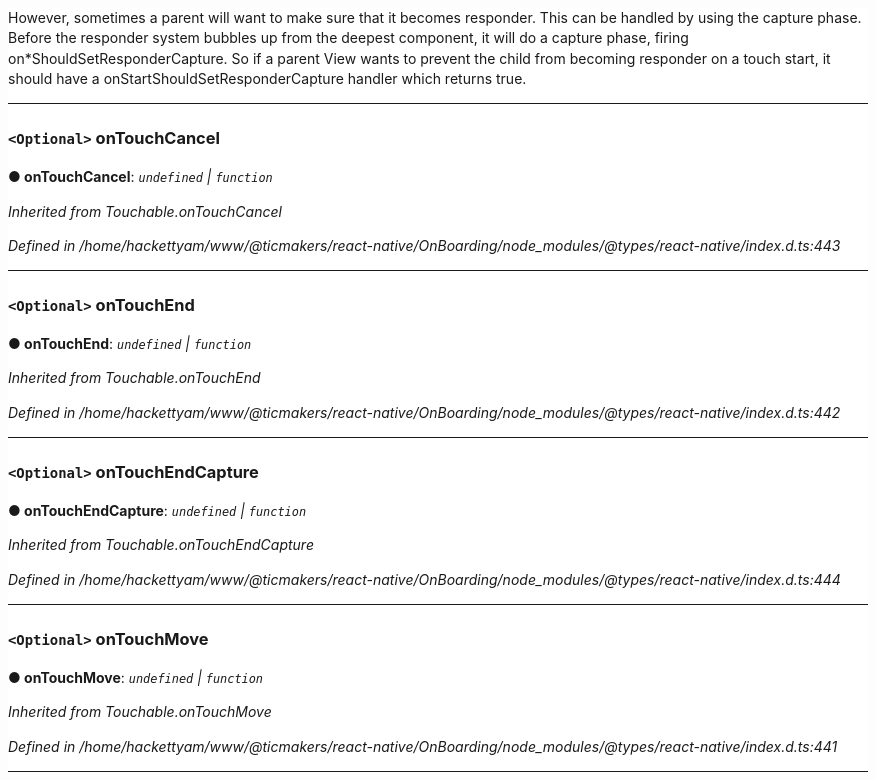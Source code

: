 However, sometimes a parent will want to make sure that it becomes responder. This can be handled by using the capture phase. Before the responder system bubbles up from the deepest component, it will do a capture phase, firing on\*ShouldSetResponderCapture. So if a parent View wants to prevent the child from becoming responder on a touch start, it should have a onStartShouldSetResponderCapture handler which returns true.

___
<a id="ontouchcancel"></a>

### `<Optional>` onTouchCancel

**● onTouchCancel**: *`undefined` \| `function`*

*Inherited from Touchable.onTouchCancel*

*Defined in /home/hackettyam/www/@ticmakers/react-native/OnBoarding/node_modules/@types/react-native/index.d.ts:443*

___
<a id="ontouchend"></a>

### `<Optional>` onTouchEnd

**● onTouchEnd**: *`undefined` \| `function`*

*Inherited from Touchable.onTouchEnd*

*Defined in /home/hackettyam/www/@ticmakers/react-native/OnBoarding/node_modules/@types/react-native/index.d.ts:442*

___
<a id="ontouchendcapture"></a>

### `<Optional>` onTouchEndCapture

**● onTouchEndCapture**: *`undefined` \| `function`*

*Inherited from Touchable.onTouchEndCapture*

*Defined in /home/hackettyam/www/@ticmakers/react-native/OnBoarding/node_modules/@types/react-native/index.d.ts:444*

___
<a id="ontouchmove"></a>

### `<Optional>` onTouchMove

**● onTouchMove**: *`undefined` \| `function`*

*Inherited from Touchable.onTouchMove*

*Defined in /home/hackettyam/www/@ticmakers/react-native/OnBoarding/node_modules/@types/react-native/index.d.ts:441*

___
<a id="ontouchstart"></a>
